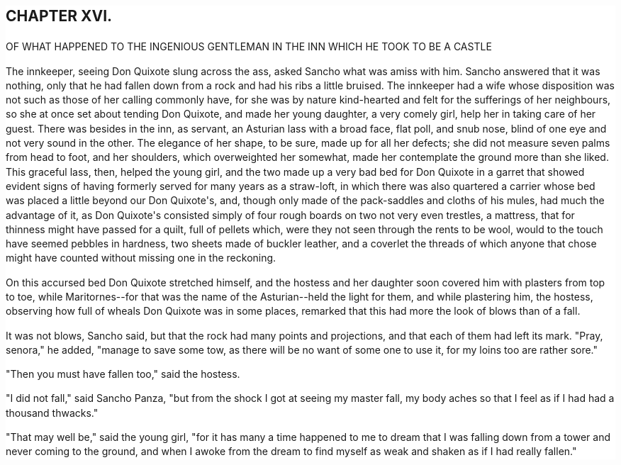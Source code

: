 ## CHAPTER XVI.

OF WHAT HAPPENED TO THE INGENIOUS GENTLEMAN IN THE INN WHICH HE TOOK TO
BE A CASTLE


The innkeeper, seeing Don Quixote slung across the ass, asked Sancho what
was amiss with him. Sancho answered that it was nothing, only that he had
fallen down from a rock and had his ribs a little bruised. The innkeeper
had a wife whose disposition was not such as those of her calling
commonly have, for she was by nature kind-hearted and felt for the
sufferings of her neighbours, so she at once set about tending Don
Quixote, and made her young daughter, a very comely girl, help her in
taking care of her guest. There was besides in the inn, as servant, an
Asturian lass with a broad face, flat poll, and snub nose, blind of one
eye and not very sound in the other. The elegance of her shape, to be
sure, made up for all her defects; she did not measure seven palms from
head to foot, and her shoulders, which overweighted her somewhat, made
her contemplate the ground more than she liked. This graceful lass, then,
helped the young girl, and the two made up a very bad bed for Don Quixote
in a garret that showed evident signs of having formerly served for many
years as a straw-loft, in which there was also quartered a carrier whose
bed was placed a little beyond our Don Quixote's, and, though only made
of the pack-saddles and cloths of his mules, had much the advantage of
it, as Don Quixote's consisted simply of four rough boards on two not
very even trestles, a mattress, that for thinness might have passed for a
quilt, full of pellets which, were they not seen through the rents to be
wool, would to the touch have seemed pebbles in hardness, two sheets made
of buckler leather, and a coverlet the threads of which anyone that chose
might have counted without missing one in the reckoning.

On this accursed bed Don Quixote stretched himself, and the hostess and
her daughter soon covered him with plasters from top to toe, while
Maritornes--for that was the name of the Asturian--held the light for
them, and while plastering him, the hostess, observing how full of wheals
Don Quixote was in some places, remarked that this had more the look of
blows than of a fall.

It was not blows, Sancho said, but that the rock had many points and
projections, and that each of them had left its mark. "Pray, senora," he
added, "manage to save some tow, as there will be no want of some one to
use it, for my loins too are rather sore."

"Then you must have fallen too," said the hostess.

"I did not fall," said Sancho Panza, "but from the shock I got at seeing
my master fall, my body aches so that I feel as if I had had a thousand
thwacks."

"That may well be," said the young girl, "for it has many a time happened
to me to dream that I was falling down from a tower and never coming to
the ground, and when I awoke from the dream to find myself as weak and
shaken as if I had really fallen."
